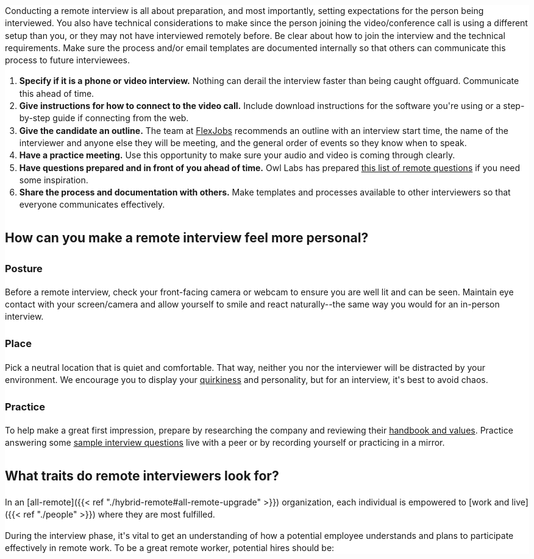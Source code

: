 Conducting a remote interview is all about preparation, and most importantly, setting expectations for the person being interviewed. You also have technical considerations to make since the person joining the video/conference call is using a different setup than you, or they may not have interviewed remotely before. Be clear about how to join the interview and the technical requirements. Make sure the process and/or email templates are documented internally so that others can communicate this process to future interviewees.

1. **Specify if it is a phone or video interview.** Nothing can derail the interview faster than being caught offguard. Communicate this ahead of time.
1. **Give instructions for how to connect to the video call.** Include download instructions for the software you're using or a step-by-step guide if connecting from the web.
1. **Give the candidate an outline.** The team at [FlexJobs](https://www.flexjobs.com/employer-blog/best-practices-conducting-remote-interviews) recommends an outline with an interview start time, the name of the interviewer and anyone else they will be meeting, and the general order of events so they know when to speak.
1. **Have a practice meeting.** Use this opportunity to make sure your audio and video is coming through clearly.
1. **Have questions prepared and in front of you ahead of time.** Owl Labs has prepared [this list of remote questions](https://www.owllabs.com/blog/remote-job-interview-questions) if you need some inspiration.
1. **Share the process and documentation with others.** Make templates and processes available to other interviewers so that everyone communicates effectively.

## How can you make a remote interview feel more personal?

### Posture

Before a remote interview, check your front-facing camera or webcam to ensure you are well lit and can be seen. Maintain eye contact with your screen/camera and allow yourself to smile and react naturally--the same way you would for an in-person interview.

### Place

Pick a neutral location that is quiet and comfortable. That way, neither you nor the interviewer will be distracted by your environment. We encourage you to display your [quirkiness](/handbook/values/#diversity-inclusion) and personality, but for an interview, it's best to avoid chaos.

### Practice

To help make a great first impression, prepare by researching the company and reviewing their [handbook and values](/handbook). Practice answering some [sample interview questions](/handbook/hiring/interviewing#what-to-expect-during-an-interview-with-a-recruiter) live with a peer or by recording yourself or practicing in a mirror.

## What traits do remote interviewers look for?

In an [all-remote]({{< ref "./hybrid-remote#all-remote-upgrade" >}}) organization, each individual is empowered to [work and live]({{< ref "./people" >}}) where they are most fulfilled.

During the interview phase, it's vital to get an understanding of how a potential employee understands and plans to participate effectively in remote work. To be a great remote worker, potential hires should be:
